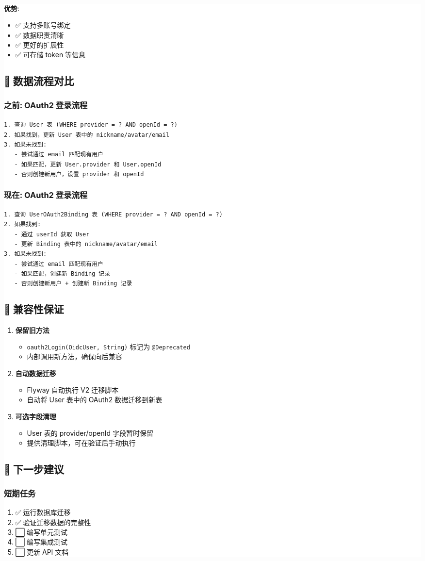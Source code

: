 **优势**:
- ✅ 支持多账号绑定
- ✅ 数据职责清晰
- ✅ 更好的扩展性
- ✅ 可存储 token 等信息

## 🔄 数据流程对比

### 之前: OAuth2 登录流程
```
1. 查询 User 表 (WHERE provider = ? AND openId = ?)
2. 如果找到，更新 User 表中的 nickname/avatar/email
3. 如果未找到:
   - 尝试通过 email 匹配现有用户
   - 如果匹配，更新 User.provider 和 User.openId
   - 否则创建新用户，设置 provider 和 openId
```

### 现在: OAuth2 登录流程
```
1. 查询 UserOAuth2Binding 表 (WHERE provider = ? AND openId = ?)
2. 如果找到:
   - 通过 userId 获取 User
   - 更新 Binding 表中的 nickname/avatar/email
3. 如果未找到:
   - 尝试通过 email 匹配现有用户
   - 如果匹配，创建新 Binding 记录
   - 否则创建新用户 + 创建新 Binding 记录
```

## 🔧 兼容性保证

1. **保留旧方法**
   - `oauth2Login(OidcUser, String)` 标记为 `@Deprecated`
   - 内部调用新方法，确保向后兼容

2. **自动数据迁移**
   - Flyway 自动执行 V2 迁移脚本
   - 自动将 User 表中的 OAuth2 数据迁移到新表

3. **可选字段清理**
   - User 表的 provider/openId 字段暂时保留
   - 提供清理脚本，可在验证后手动执行

## 📝 下一步建议

### 短期任务
1. ✅ 运行数据库迁移
2. ✅ 验证迁移数据的完整性
3. ⬜ 编写单元测试
4. ⬜ 编写集成测试
5. ⬜ 更新 API 文档
